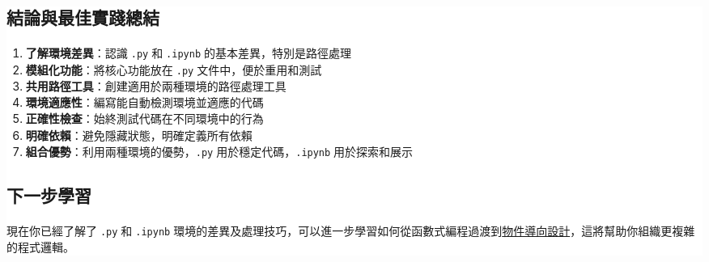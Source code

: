 ## 結論與最佳實踐總結

1. **了解環境差異**：認識 `.py` 和 `.ipynb` 的基本差異，特別是路徑處理
2. **模組化功能**：將核心功能放在 `.py` 文件中，便於重用和測試
3. **共用路徑工具**：創建適用於兩種環境的路徑處理工具
4. **環境適應性**：編寫能自動檢測環境並適應的代碼
5. **正確性檢查**：始終測試代碼在不同環境中的行為
6. **明確依賴**：避免隱藏狀態，明確定義所有依賴
7. **組合優勢**：利用兩種環境的優勢，`.py` 用於穩定代碼，`.ipynb` 用於探索和展示

## 下一步學習

現在你已經了解了 `.py` 和 `.ipynb` 環境的差異及處理技巧，可以進一步學習如何從函數式編程過渡到[物件導向設計](./07_functions_to_classes.md)，這將幫助你組織更複雜的程式邏輯。